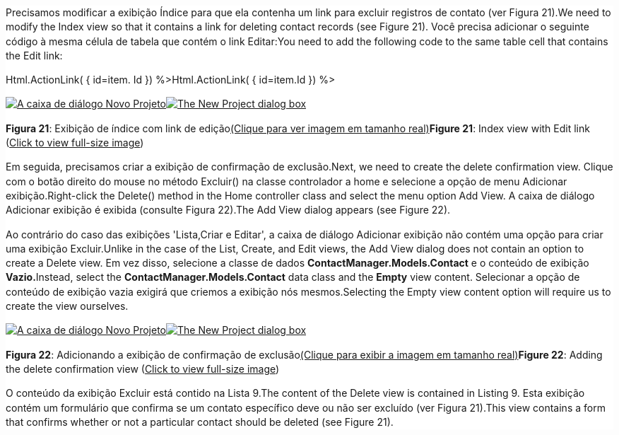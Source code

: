<span data-ttu-id="207b6-405">Precisamos modificar a exibição Índice para que ela contenha um link para excluir registros de contato (ver Figura 21).</span><span class="sxs-lookup"><span data-stu-id="207b6-405">We need to modify the Index view so that it contains a link for deleting contact records (see Figure 21).</span></span> <span data-ttu-id="207b6-406">Você precisa adicionar o seguinte código à mesma célula de tabela que contém o link Editar:</span><span class="sxs-lookup"><span data-stu-id="207b6-406">You need to add the following code to the same table cell that contains the Edit link:</span></span>

<span data-ttu-id="207b6-407">Html.ActionLink( { id=item. Id }) %&gt;</span><span class="sxs-lookup"><span data-stu-id="207b6-407">Html.ActionLink( { id=item.Id }) %&gt;</span></span>

<span data-ttu-id="207b6-408">[![A caixa de diálogo Novo Projeto](iteration-1-create-the-application-cs/_static/image21.jpg)](iteration-1-create-the-application-cs/_static/image41.png)</span><span class="sxs-lookup"><span data-stu-id="207b6-408">[![The New Project dialog box](iteration-1-create-the-application-cs/_static/image21.jpg)](iteration-1-create-the-application-cs/_static/image41.png)</span></span>

<span data-ttu-id="207b6-409">**Figura 21**: Exibição de índice com link de edição[(Clique para ver imagem em tamanho real)](iteration-1-create-the-application-cs/_static/image42.png)</span><span class="sxs-lookup"><span data-stu-id="207b6-409">**Figure 21**: Index view with Edit link ([Click to view full-size image](iteration-1-create-the-application-cs/_static/image42.png))</span></span>

<span data-ttu-id="207b6-410">Em seguida, precisamos criar a exibição de confirmação de exclusão.</span><span class="sxs-lookup"><span data-stu-id="207b6-410">Next, we need to create the delete confirmation view.</span></span> <span data-ttu-id="207b6-411">Clique com o botão direito do mouse no método Excluir() na classe controlador a home e selecione a opção de menu Adicionar exibição.</span><span class="sxs-lookup"><span data-stu-id="207b6-411">Right-click the Delete() method in the Home controller class and select the menu option Add View.</span></span> <span data-ttu-id="207b6-412">A caixa de diálogo Adicionar exibição é exibida (consulte Figura 22).</span><span class="sxs-lookup"><span data-stu-id="207b6-412">The Add View dialog appears (see Figure 22).</span></span>

<span data-ttu-id="207b6-413">Ao contrário do caso das exibições 'Lista,Criar e Editar', a caixa de diálogo Adicionar exibição não contém uma opção para criar uma exibição Excluir.</span><span class="sxs-lookup"><span data-stu-id="207b6-413">Unlike in the case of the List, Create, and Edit views, the Add View dialog does not contain an option to create a Delete view.</span></span> <span data-ttu-id="207b6-414">Em vez disso, selecione a classe de dados **ContactManager.Models.Contact** e o conteúdo de exibição **Vazio.**</span><span class="sxs-lookup"><span data-stu-id="207b6-414">Instead, select the **ContactManager.Models.Contact** data class and the **Empty** view content.</span></span> <span data-ttu-id="207b6-415">Selecionar a opção de conteúdo de exibição vazia exigirá que criemos a exibição nós mesmos.</span><span class="sxs-lookup"><span data-stu-id="207b6-415">Selecting the Empty view content option will require us to create the view ourselves.</span></span>

<span data-ttu-id="207b6-416">[![A caixa de diálogo Novo Projeto](iteration-1-create-the-application-cs/_static/image22.jpg)](iteration-1-create-the-application-cs/_static/image43.png)</span><span class="sxs-lookup"><span data-stu-id="207b6-416">[![The New Project dialog box](iteration-1-create-the-application-cs/_static/image22.jpg)](iteration-1-create-the-application-cs/_static/image43.png)</span></span>

<span data-ttu-id="207b6-417">**Figura 22**: Adicionando a exibição de confirmação de exclusão[(Clique para exibir a imagem em tamanho real)](iteration-1-create-the-application-cs/_static/image44.png)</span><span class="sxs-lookup"><span data-stu-id="207b6-417">**Figure 22**: Adding the delete confirmation view ([Click to view full-size image](iteration-1-create-the-application-cs/_static/image44.png))</span></span>

<span data-ttu-id="207b6-418">O conteúdo da exibição Excluir está contido na Lista 9.</span><span class="sxs-lookup"><span data-stu-id="207b6-418">The content of the Delete view is contained in Listing 9.</span></span> <span data-ttu-id="207b6-419">Esta exibição contém um formulário que confirma se um contato específico deve ou não ser excluído (ver Figura 21).</span><span class="sxs-lookup"><span data-stu-id="207b6-419">This view contains a form that confirms whether or not a particular contact should be deleted (see Figure 21).</span></span>
